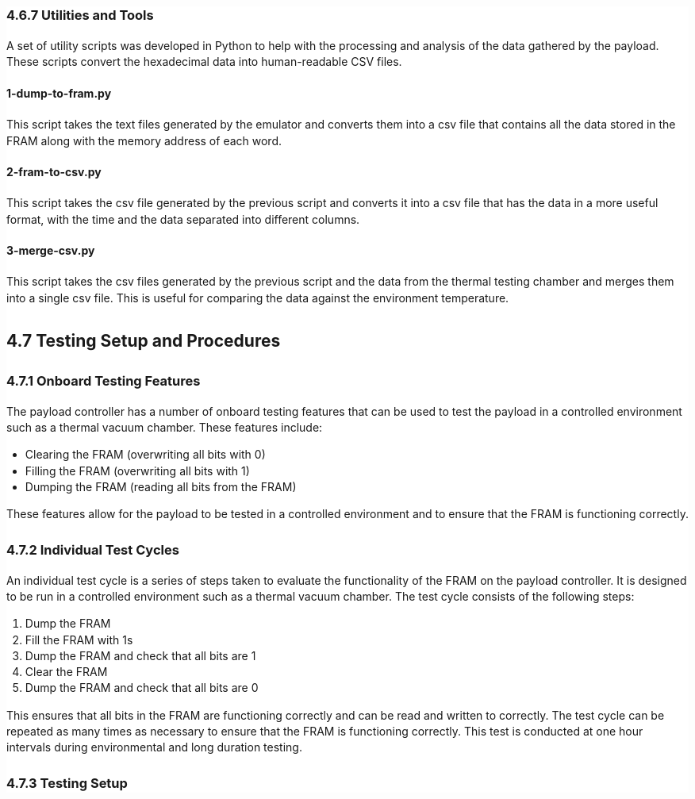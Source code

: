 ### 4.6.7 Utilities and Tools

A set of utility scripts was developed in Python to help with the processing and analysis of the data gathered by the payload. These scripts convert the hexadecimal data into human-readable CSV files.

#### 1-dump-to-fram.py

This script takes the text files generated by the emulator and converts them into a csv file that contains all the data stored in the FRAM along with the memory address of each word.

#### 2-fram-to-csv.py

This script takes the csv file generated by the previous script and converts it into a csv file that has the data in a more useful format, with the time and the data separated into different columns.

#### 3-merge-csv.py

This script takes the csv files generated by the previous script and the data from the thermal testing chamber and merges them into a single csv file. This is useful for comparing the data against the environment temperature.

## 4.7 Testing Setup and Procedures

### 4.7.1 Onboard Testing Features

The payload controller has a number of onboard testing features that can be used to test the payload in a controlled environment such as a thermal vacuum chamber. These features include:

- Clearing the FRAM (overwriting all bits with 0)
- Filling the FRAM (overwriting all bits with 1)
- Dumping the FRAM (reading all bits from the FRAM)

These features allow for the payload to be tested in a controlled environment and to ensure that the FRAM is functioning correctly.

### 4.7.2 Individual Test Cycles

An individual test cycle is a series of steps taken to evaluate the functionality of the FRAM on the payload controller. It is designed to be run in a controlled environment such as a thermal vacuum chamber. The test cycle consists of the following steps:

1. Dump the FRAM
2. Fill the FRAM with 1s
3. Dump the FRAM and check that all bits are 1
4. Clear the FRAM
5. Dump the FRAM and check that all bits are 0

This ensures that all bits in the FRAM are functioning correctly and can be read and written to correctly. The test cycle can be repeated as many times as necessary to ensure that the FRAM is functioning correctly. This test is conducted at one hour intervals during environmental and long duration testing.

### 4.7.3 Testing Setup

